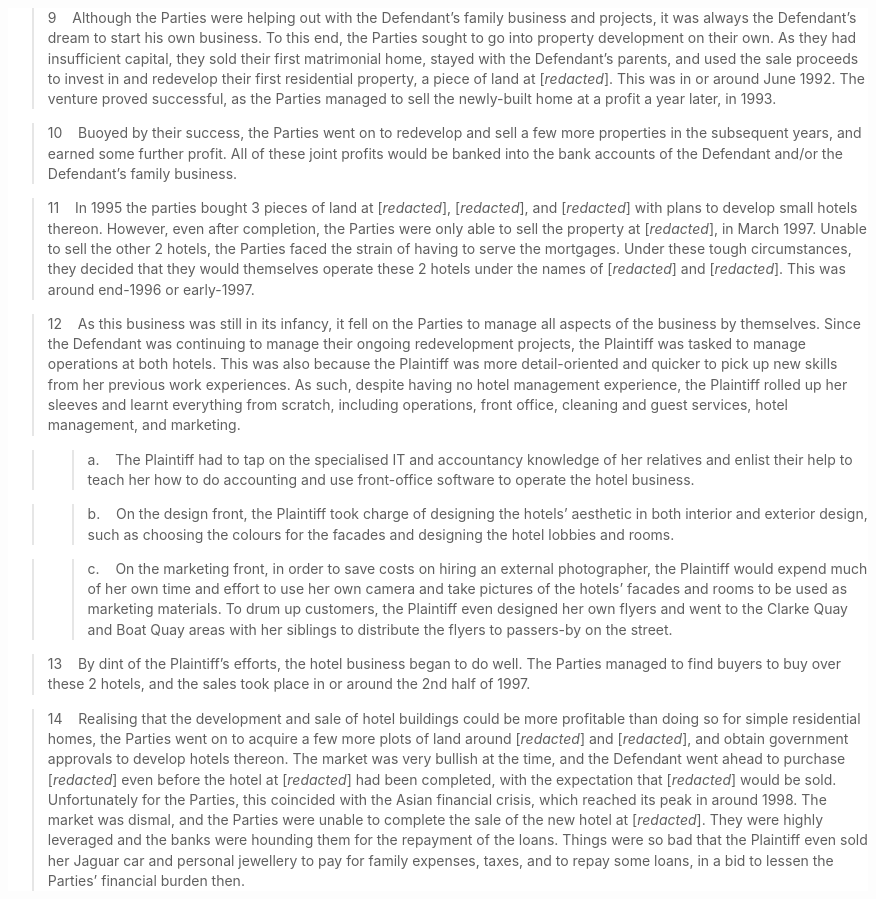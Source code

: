 > 9    Although the Parties were helping out with the Defendant’s family business and projects, it was always the Defendant’s dream to start his own business. To this end, the Parties sought to go into property development on their own. As they had insufficient capital, they sold their first matrimonial home, stayed with the Defendant’s parents, and used the sale proceeds to invest in and redevelop their first residential property, a piece of land at \[_redacted_\]. This was in or around June 1992. The venture proved successful, as the Parties managed to sell the newly-built home at a profit a year later, in 1993.

> 10    Buoyed by their success, the Parties went on to redevelop and sell a few more properties in the subsequent years, and earned some further profit. All of these joint profits would be banked into the bank accounts of the Defendant and/or the Defendant’s family business.

> 11    In 1995 the parties bought 3 pieces of land at \[_redacted_\], \[_redacted_\], and \[_redacted_\] with plans to develop small hotels thereon. However, even after completion, the Parties were only able to sell the property at \[_redacted_\], in March 1997. Unable to sell the other 2 hotels, the Parties faced the strain of having to serve the mortgages. Under these tough circumstances, they decided that they would themselves operate these 2 hotels under the names of \[_redacted_\] and \[_redacted_\]. This was around end-1996 or early-1997.

> 12    As this business was still in its infancy, it fell on the Parties to manage all aspects of the business by themselves. Since the Defendant was continuing to manage their ongoing redevelopment projects, the Plaintiff was tasked to manage operations at both hotels. This was also because the Plaintiff was more detail-oriented and quicker to pick up new skills from her previous work experiences. As such, despite having no hotel management experience, the Plaintiff rolled up her sleeves and learnt everything from scratch, including operations, front office, cleaning and guest services, hotel management, and marketing.

>> a.    The Plaintiff had to tap on the specialised IT and accountancy knowledge of her relatives and enlist their help to teach her how to do accounting and use front-office software to operate the hotel business.

>> b.    On the design front, the Plaintiff took charge of designing the hotels’ aesthetic in both interior and exterior design, such as choosing the colours for the facades and designing the hotel lobbies and rooms.

>> c.    On the marketing front, in order to save costs on hiring an external photographer, the Plaintiff would expend much of her own time and effort to use her own camera and take pictures of the hotels’ facades and rooms to be used as marketing materials. To drum up customers, the Plaintiff even designed her own flyers and went to the Clarke Quay and Boat Quay areas with her siblings to distribute the flyers to passers-by on the street.

> 13    By dint of the Plaintiff’s efforts, the hotel business began to do well. The Parties managed to find buyers to buy over these 2 hotels, and the sales took place in or around the 2nd half of 1997.

> 14    Realising that the development and sale of hotel buildings could be more profitable than doing so for simple residential homes, the Parties went on to acquire a few more plots of land around \[_redacted_\] and \[_redacted_\], and obtain government approvals to develop hotels thereon. The market was very bullish at the time, and the Defendant went ahead to purchase \[_redacted_\] even before the hotel at \[_redacted_\] had been completed, with the expectation that \[_redacted_\] would be sold. Unfortunately for the Parties, this coincided with the Asian financial crisis, which reached its peak in around 1998. The market was dismal, and the Parties were unable to complete the sale of the new hotel at \[_redacted_\]. They were highly leveraged and the banks were hounding them for the repayment of the loans. Things were so bad that the Plaintiff even sold her Jaguar car and personal jewellery to pay for family expenses, taxes, and to repay some loans, in a bid to lessen the Parties’ financial burden then.


[^1]: Husband’s affidavit filed on 26 March 2020 at \[14\].
[^2]: Husband’s affidavit filed on 26 March 2020 at \[14\] - \[15\].
[^3]: Certified Notes of Evidence at p 9.
[^4]: Appellant’s Case for FC/RA 5/2020 at \[13\]-\[14\].
[^5]: Appellant’s Case for FC/RA 5/2020 at \[16\].
[^6]: Appellant’s Case for FC/RA 5/2020 at \[17\].
[^7]: Appellant’s Case for FC/RA 5/2020 at \[35\].
[^8]: Plaintiff’s Skeletal Submissions for FC/RA 5/2020 at \[18\].
[^9]: Plaintiff’s Skeletal Submissions for FC/RA 5/2020 at \[19\].
[^10]: Plaintiff’s Skeletal Submissions for FC/RA 5/2020 at \[21\].
[^11]: Plaintiff’s Skeletal Submissions for FC/RA 5/2020 at \[21\].
[^12]: Plaintiff’s Skeletal Submissions for FC/RA 5/2020 at \[22\].
[^13]: Plaintiff’s Skeletal Submissions for FC/RA 5/2020 at \[10\]; Appellant’s Case for FC/RA 5/2020 at \[11\].
[^14]: Statement of Claim at \[6\].
[^15]: Certified Notes of Evidence at p 3; Appellant’s Case for FC/RA 5/2020 at \[20\].
[^16]: Appellant’s Case for FC/RA 5/2020 at \[24(b)\].
[^17]: Appellant’s Case for FC/RA 5/2020 at \[19\].
[^18]: Husband’s affidavit filed on 26 March 2020 at \[11\]-\[13\].
[^19]: Appellant’s Case for FC/RA 5/2020 at \[28\].
